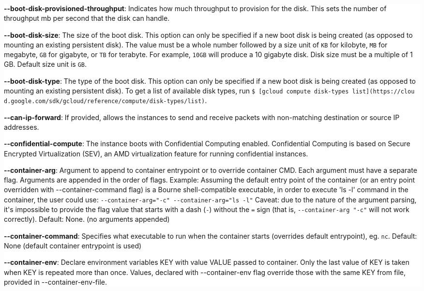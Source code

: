 **--boot-disk-provisioned-throughput**:
Indicates how much throughput to provision for the disk. This sets the number of
throughput mb per second that the disk can handle.

**--boot-disk-size**:
The size of the boot disk. This option can only be specified if a new boot disk
is being created (as opposed to mounting an existing persistent disk). The value
must be a whole number followed by a size unit of
``KB`` for kilobyte,
``MB`` for megabyte,
``GB`` for gigabyte, or
``TB`` for terabyte. For example,
``10GB`` will produce a 10 gigabyte disk. Disk
size must be a multiple of 1 GB. Default size unit is
``GB``.

**--boot-disk-type**:
The type of the boot disk. This option can only be specified if a new boot disk
is being created (as opposed to mounting an existing persistent disk). To get a
list of available disk types, run `$ [gcloud compute disk-types
list](https://cloud.google.com/sdk/gcloud/reference/compute/disk-types/list)`.

**--can-ip-forward**:
If provided, allows the instances to send and receive packets with non-matching
destination or source IP addresses.

**--confidential-compute**:
The instance boots with Confidential Computing enabled. Confidential Computing
is based on Secure Encrypted Virtualization (SEV), an AMD virtualization feature
for running confidential instances.

**--container-arg**:
Argument to append to container entrypoint or to override container CMD. Each
argument must have a separate flag. Arguments are appended in the order of
flags. Example:
Assuming the default entry point of the container (or an entry point overridden
with --container-command flag) is a Bourne shell-compatible executable, in order
to execute 'ls -l' command in the container, the user could use:
`--container-arg="-c" --container-arg="ls -l"`
Caveat: due to the nature of the argument parsing, it's impossible to provide
the flag value that starts with a dash (`-`) without the
`=` sign (that is, `--container-arg "-c"` will not work
correctly).
Default: None. (no arguments appended)

**--container-command**:
Specifies what executable to run when the container starts (overrides default
entrypoint), eg. `nc`.
Default: None (default container entrypoint is used)

**--container-env**:
Declare environment variables KEY with value VALUE passed to container. Only the
last value of KEY is taken when KEY is repeated more than once.
Values, declared with --container-env flag override those with the same KEY from
file, provided in --container-env-file.
